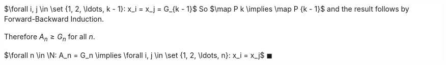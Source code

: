 $\forall i, j \in \set {1, 2, \ldots, k - 1}: x_i = x_j = G_{k - 1}$
So $\map P k \implies \map P {k - 1}$ and the result follows by Forward-Backward Induction.

Therefore $A_n \ge G_n$ for all $n$.

$\forall n \in \N: A_n = G_n \implies \forall i, j \in \set {1, 2, \ldots, n}: x_i = x_j$
$\blacksquare$





